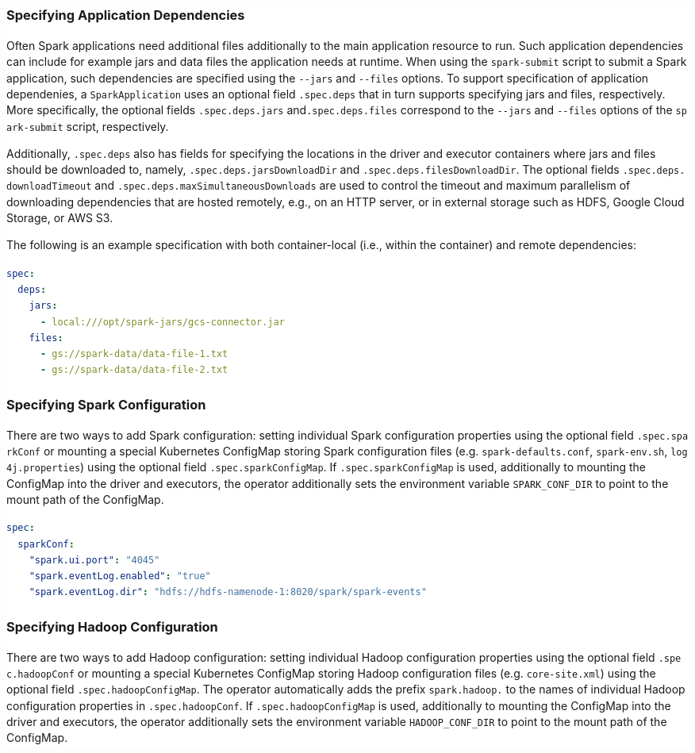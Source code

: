
### Specifying Application Dependencies

Often Spark applications need additional files additionally to the main application resource to run. Such application dependencies can include for example jars and data files the application needs at runtime. When using the `spark-submit` script to submit a Spark application, such dependencies are specified using the `--jars` and `--files` options. To support specification of application dependenies, a `SparkApplication` uses an optional field `.spec.deps` that in turn supports specifying jars and files, respectively. More specifically, the optional fields `.spec.deps.jars` and`.spec.deps.files` correspond to the `--jars` and `--files` options of the `spark-submit` script, respectively.

Additionally, `.spec.deps` also has fields for specifying the locations in the driver and executor containers where jars and files should be downloaded to, namely, `.spec.deps.jarsDownloadDir` and `.spec.deps.filesDownloadDir`. The optional fields `.spec.deps.downloadTimeout` and `.spec.deps.maxSimultaneousDownloads` are used to control the timeout and maximum parallelism of downloading dependencies that are hosted remotely, e.g., on an HTTP server, or in external storage such as HDFS, Google Cloud Storage, or AWS S3.

The following is an example specification with both container-local (i.e., within the container) and remote dependencies:

```yaml
spec:
  deps:
    jars:
      - local:///opt/spark-jars/gcs-connector.jar
    files:
      - gs://spark-data/data-file-1.txt
      - gs://spark-data/data-file-2.txt
```

### Specifying Spark Configuration

There are two ways to add Spark configuration: setting individual Spark configuration properties using the optional field `.spec.sparkConf` or mounting a special Kubernetes ConfigMap storing Spark configuration files (e.g. `spark-defaults.conf`, `spark-env.sh`, `log4j.properties`) using the optional field `.spec.sparkConfigMap`. If `.spec.sparkConfigMap` is used, additionally to mounting the ConfigMap into the driver and executors, the operator additionally sets the environment variable `SPARK_CONF_DIR` to point to the mount path of the ConfigMap.

```yaml
spec:
  sparkConf:
    "spark.ui.port": "4045"
    "spark.eventLog.enabled": "true"
    "spark.eventLog.dir": "hdfs://hdfs-namenode-1:8020/spark/spark-events"
```

### Specifying Hadoop Configuration

There are two ways to add Hadoop configuration: setting individual Hadoop configuration properties using the optional field `.spec.hadoopConf` or mounting a special Kubernetes ConfigMap storing Hadoop configuration files (e.g.  `core-site.xml`) using the optional field `.spec.hadoopConfigMap`. The operator automatically adds the prefix `spark.hadoop.` to the names of individual Hadoop configuration properties in `.spec.hadoopConf`. If  `.spec.hadoopConfigMap` is used, additionally to mounting the ConfigMap into the driver and executors, the operator additionally sets the environment variable `HADOOP_CONF_DIR` to point to the mount path of the ConfigMap.
